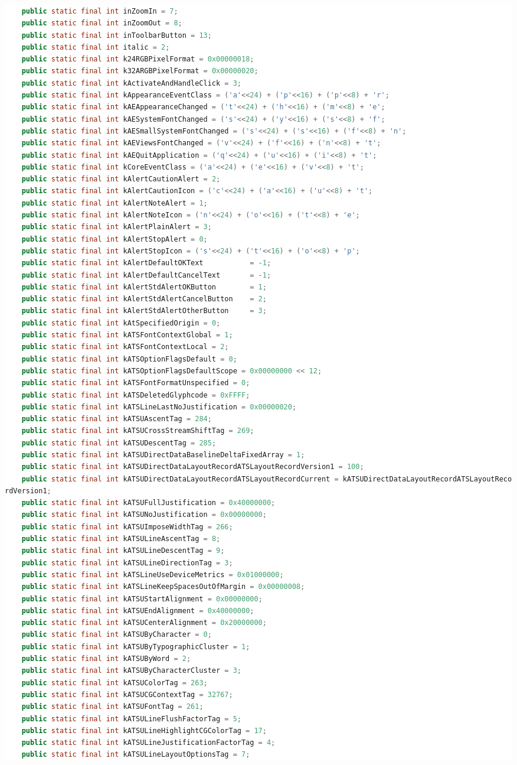 ```java
	public static final int inZoomIn = 7;
	public static final int inZoomOut = 8;
	public static final int inToolbarButton = 13;	
	public static final int italic = 2;
	public static final int k24RGBPixelFormat = 0x00000018;
	public static final int k32ARGBPixelFormat = 0x00000020;
	public static final int kActivateAndHandleClick = 3;
	public static final int kAppearanceEventClass = ('a'<<24) + ('p'<<16) + ('p'<<8) + 'r';
	public static final int kAEAppearanceChanged = ('t'<<24) + ('h'<<16) + ('m'<<8) + 'e';
	public static final int kAESystemFontChanged = ('s'<<24) + ('y'<<16) + ('s'<<8) + 'f';
	public static final int kAESmallSystemFontChanged = ('s'<<24) + ('s'<<16) + ('f'<<8) + 'n';
	public static final int kAEViewsFontChanged = ('v'<<24) + ('f'<<16) + ('n'<<8) + 't';
	public static final int kAEQuitApplication = ('q'<<24) + ('u'<<16) + ('i'<<8) + 't';
	public static final int kCoreEventClass = ('a'<<24) + ('e'<<16) + ('v'<<8) + 't';
	public static final int kAlertCautionAlert = 2;
	public static final int kAlertCautionIcon = ('c'<<24) + ('a'<<16) + ('u'<<8) + 't';
	public static final int kAlertNoteAlert = 1;
	public static final int kAlertNoteIcon = ('n'<<24) + ('o'<<16) + ('t'<<8) + 'e';
	public static final int kAlertPlainAlert = 3;
	public static final int kAlertStopAlert = 0;
	public static final int kAlertStopIcon = ('s'<<24) + ('t'<<16) + ('o'<<8) + 'p';
	public static final int kAlertDefaultOKText           = -1;
	public static final int kAlertDefaultCancelText       = -1;
	public static final int kAlertStdAlertOKButton        = 1;
	public static final int kAlertStdAlertCancelButton    = 2;
	public static final int kAlertStdAlertOtherButton     = 3;
	public static final int kAtSpecifiedOrigin = 0;
	public static final int kATSFontContextGlobal = 1;
	public static final int kATSFontContextLocal = 2;
	public static final int kATSOptionFlagsDefault = 0;
	public static final int kATSOptionFlagsDefaultScope = 0x00000000 << 12;
	public static final int kATSFontFormatUnspecified = 0;
	public static final int kATSDeletedGlyphcode = 0xFFFF;
	public static final int kATSLineLastNoJustification = 0x00000020;
	public static final int kATSUAscentTag = 284;
	public static final int kATSUCrossStreamShiftTag = 269;
	public static final int kATSUDescentTag = 285;
	public static final int kATSUDirectDataBaselineDeltaFixedArray = 1;
	public static final int kATSUDirectDataLayoutRecordATSLayoutRecordVersion1 = 100;
	public static final int kATSUDirectDataLayoutRecordATSLayoutRecordCurrent = kATSUDirectDataLayoutRecordATSLayoutRecordVersion1;
	public static final int kATSUFullJustification = 0x40000000;
	public static final int kATSUNoJustification = 0x00000000;
	public static final int kATSUImposeWidthTag = 266;
	public static final int kATSULineAscentTag = 8;
	public static final int kATSULineDescentTag = 9;
	public static final int kATSULineDirectionTag = 3;
	public static final int kATSLineUseDeviceMetrics = 0x01000000;
	public static final int kATSLineKeepSpacesOutOfMargin = 0x00000008;
	public static final int kATSUStartAlignment = 0x00000000;
	public static final int kATSUEndAlignment = 0x40000000;
	public static final int kATSUCenterAlignment = 0x20000000;
	public static final int kATSUByCharacter = 0;
	public static final int kATSUByTypographicCluster = 1;
	public static final int kATSUByWord = 2;
	public static final int kATSUByCharacterCluster = 3;
	public static final int kATSUColorTag = 263;
	public static final int kATSUCGContextTag = 32767;
	public static final int kATSUFontTag = 261;
	public static final int kATSULineFlushFactorTag = 5;
	public static final int kATSULineHighlightCGColorTag = 17;
	public static final int kATSULineJustificationFactorTag = 4;
	public static final int kATSULineLayoutOptionsTag = 7;
```